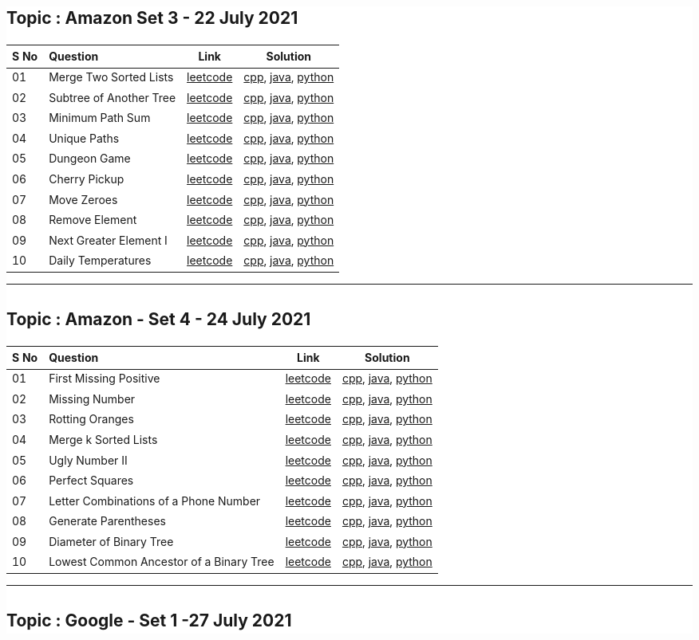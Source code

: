 
## Topic : Amazon Set 3 - 22 July 2021

| S No | Question                | Link         | Solution                      |
| :--- | :---------------------- | ------------ | ----------------------------- |
| 01   | Merge Two Sorted Lists  | [leetcode]() | [cpp](), [java](), [python]() |
| 02   | Subtree of Another Tree | [leetcode]() | [cpp](), [java](), [python]() |
| 03   | Minimum Path Sum        | [leetcode]() | [cpp](), [java](), [python]() |
| 04   | Unique Paths            | [leetcode]() | [cpp](), [java](), [python]() |
| 05   | Dungeon Game            | [leetcode]() | [cpp](), [java](), [python]() |
| 06   | Cherry Pickup           | [leetcode]() | [cpp](), [java](), [python]() |
| 07   | Move Zeroes             | [leetcode]() | [cpp](), [java](), [python]() |
| 08   | Remove Element          | [leetcode]() | [cpp](), [java](), [python]() |
| 09   | Next Greater Element I  | [leetcode]() | [cpp](), [java](), [python]() |
| 10   | Daily Temperatures      | [leetcode]() | [cpp](), [java](), [python]() |

---

## Topic : Amazon - Set 4 - 24 July 2021

| S No | Question                                | Link         | Solution                      |
| :--- | :-------------------------------------- | ------------ | ----------------------------- |
| 01   | First Missing Positive                  | [leetcode]() | [cpp](), [java](), [python]() |
| 02   | Missing Number                          | [leetcode]() | [cpp](), [java](), [python]() |
| 03   | Rotting Oranges                         | [leetcode]() | [cpp](), [java](), [python]() |
| 04   | Merge k Sorted Lists                    | [leetcode]() | [cpp](), [java](), [python]() |
| 05   | Ugly Number II                          | [leetcode]() | [cpp](), [java](), [python]() |
| 06   | Perfect Squares                         | [leetcode]() | [cpp](), [java](), [python]() |
| 07   | Letter Combinations of a Phone Number   | [leetcode]() | [cpp](), [java](), [python]() |
| 08   | Generate Parentheses                    | [leetcode]() | [cpp](), [java](), [python]() |
| 09   | Diameter of Binary Tree                 | [leetcode]() | [cpp](), [java](), [python]() |
| 10   | Lowest Common Ancestor of a Binary Tree | [leetcode]() | [cpp](), [java](), [python]() |

---

## Topic : Google - Set 1 -27 July 2021
